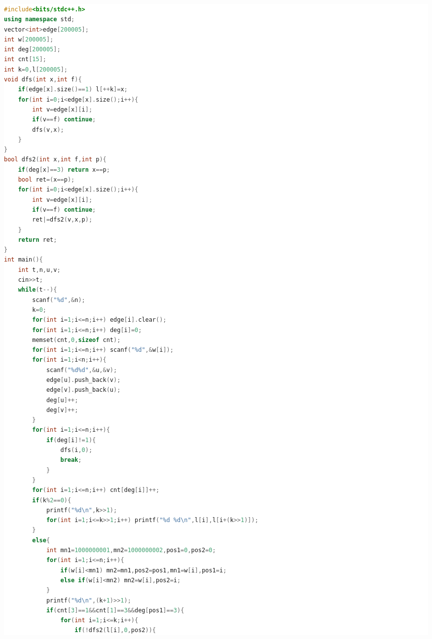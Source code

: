 ```cpp
#include<bits/stdc++.h>
using namespace std;
vector<int>edge[200005];
int w[200005];
int deg[200005];
int cnt[15];
int k=0,l[200005];
void dfs(int x,int f){
	if(edge[x].size()==1) l[++k]=x;
	for(int i=0;i<edge[x].size();i++){
		int v=edge[x][i];
		if(v==f) continue;
		dfs(v,x);
	}
}
bool dfs2(int x,int f,int p){
	if(deg[x]==3) return x==p;
	bool ret=(x==p);
	for(int i=0;i<edge[x].size();i++){
		int v=edge[x][i];
		if(v==f) continue;
		ret|=dfs2(v,x,p);
	}
	return ret;
}
int main(){
	int t,n,u,v;
	cin>>t;
	while(t--){
		scanf("%d",&n);
		k=0;
		for(int i=1;i<=n;i++) edge[i].clear();
		for(int i=1;i<=n;i++) deg[i]=0;
		memset(cnt,0,sizeof cnt);
		for(int i=1;i<=n;i++) scanf("%d",&w[i]);
		for(int i=1;i<n;i++){
			scanf("%d%d",&u,&v);
			edge[u].push_back(v);
			edge[v].push_back(u);
			deg[u]++;
			deg[v]++;
		}
		for(int i=1;i<=n;i++){
			if(deg[i]!=1){
				dfs(i,0);
				break;
			}
		}
		for(int i=1;i<=n;i++) cnt[deg[i]]++;
		if(k%2==0){
			printf("%d\n",k>>1);
			for(int i=1;i<=k>>1;i++) printf("%d %d\n",l[i],l[i+(k>>1)]);
		}
		else{
			int mn1=1000000001,mn2=1000000002,pos1=0,pos2=0;
			for(int i=1;i<=n;i++){
				if(w[i]<mn1) mn2=mn1,pos2=pos1,mn1=w[i],pos1=i;
				else if(w[i]<mn2) mn2=w[i],pos2=i;
			}
			printf("%d\n",(k+1)>>1);
			if(cnt[3]==1&&cnt[1]==3&&deg[pos1]==3){
				for(int i=1;i<=k;i++){
					if(!dfs2(l[i],0,pos2)){
```

[problemUrl]: https://atcoder.jp/contests/arc160/tasks/arc160_e